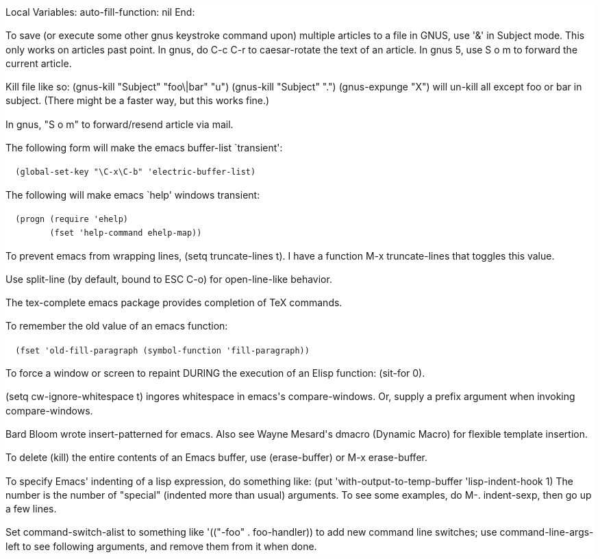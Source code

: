 Local Variables:
auto-fill-function: nil
End:

To save (or execute some other gnus keystroke command upon) multiple
articles to a file in GNUS, use '&' in Subject mode.  This only works on
articles past point.
In gnus, do C-c C-r to caesar-rotate the text of an article.
In gnus 5, use  S o m  to forward the current article.

Kill file like so:
(gnus-kill "Subject" "foo\\|bar" "u")
(gnus-kill "Subject" ".")
(gnus-expunge "X")
will un-kill all except foo or bar in subject.  (There might be a faster
way, but this works fine.)

In gnus, "S o m" to forward/resend article via mail.

The following form will make the emacs buffer-list `transient':
```
  (global-set-key "\C-x\C-b" 'electric-buffer-list)
```
The following will make emacs `help' windows transient:
```
  (progn (require 'ehelp)
         (fset 'help-command ehelp-map))
```

To prevent emacs from wrapping lines, (setq truncate-lines t).
I have a function M-x truncate-lines that toggles this value.

Use split-line (by default, bound to ESC C-o) for open-line-like behavior.

The tex-complete emacs package provides completion of TeX commands.

To remember the old value of an emacs function:
```
  (fset 'old-fill-paragraph (symbol-function 'fill-paragraph))
```

To force a window or screen to repaint DURING the execution of an Elisp
function:  (sit-for 0).

(setq cw-ignore-whitespace t) ingores whitespace in emacs's compare-windows.
Or, supply a prefix argument when invoking compare-windows.

Bard Bloom wrote insert-patterned for emacs.
Also see Wayne Mesard's dmacro (Dynamic Macro) for flexible template insertion.

To delete (kill) the entire contents of an Emacs buffer, use (erase-buffer)
or M-x erase-buffer.

To specify Emacs' indenting of a lisp expression, do something like:
(put 'with-output-to-temp-buffer 'lisp-indent-hook 1)
The number is the number of "special" (indented more than usual) arguments.
To see some examples, do M-. indent-sexp, then go up a few lines.

Set command-switch-alist to something like '(("-foo" . foo-handler)) to add
new command line switches; use command-line-args-left to see following
arguments, and remove them from it when done.
